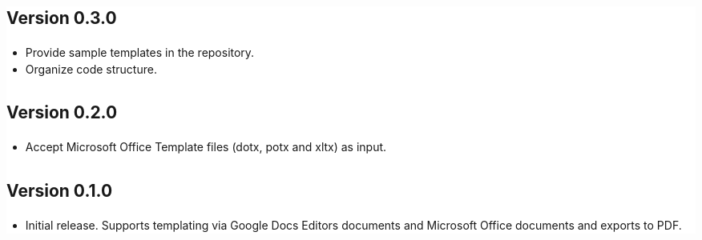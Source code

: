 ## Version 0.3.0 

- Provide sample templates in the repository.
- Organize code structure.

## Version 0.2.0 

- Accept Microsoft Office Template files (dotx, potx and xltx) as input.

## Version 0.1.0 

- Initial release. Supports templating via Google Docs Editors documents and Microsoft Office documents and exports to PDF.
